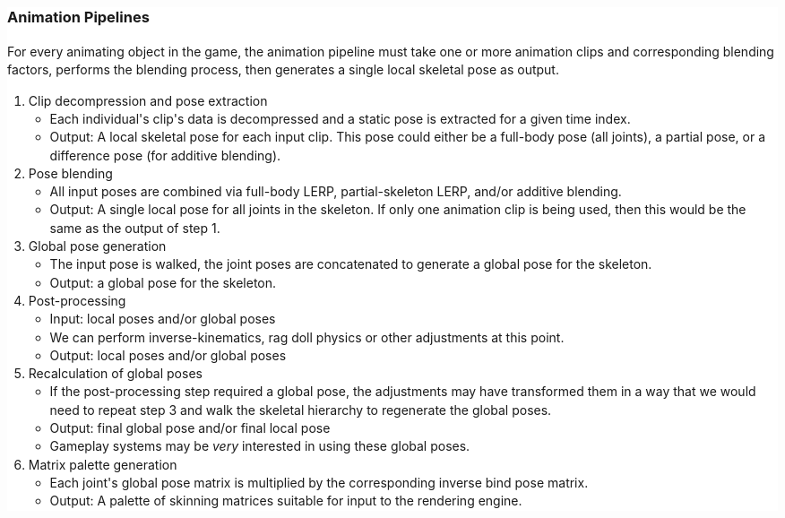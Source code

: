 ### Animation Pipelines
For every animating object in the game, the animation pipeline must take one or more animation clips and corresponding blending factors, performs the blending process, then generates a single local skeletal pose as output.

1. Clip decompression and pose extraction
    * Each individual's clip's data is decompressed and a static pose is extracted for a given time index.
    * Output: A local skeletal pose for each input clip.  This pose could either be a full-body pose (all joints), a partial pose, or a difference pose (for additive blending).
2. Pose blending
    * All input poses are combined via full-body LERP, partial-skeleton LERP, and/or additive blending.
    * Output: A single local pose for all joints in the skeleton.  If only one animation clip is being used, then this would be the same as the output of step 1.
3. Global pose generation
    * The input pose is walked, the joint poses are concatenated to generate a global pose for the skeleton.
    * Output: a global pose for the skeleton.
4. Post-processing
    * Input: local poses and/or global poses
    * We can perform inverse-kinematics, rag doll physics or other adjustments at this point.
    * Output: local poses and/or global poses
5. Recalculation of global poses
    * If the post-processing step required a global pose, the adjustments may have transformed them in a way that we would need to repeat step 3 and walk the skeletal hierarchy to regenerate the global poses.
    * Output: final global pose and/or final local pose
    * Gameplay systems may be _very_ interested in using these global poses.
6. Matrix palette generation
    * Each joint's global pose matrix is multiplied by the corresponding inverse bind pose matrix.
    * Output: A palette of skinning matrices suitable for input to the rendering engine.
